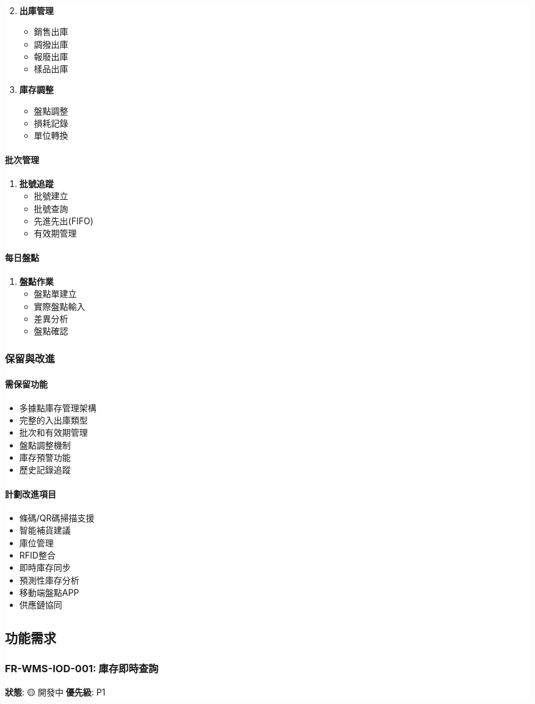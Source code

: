 2. **出庫管理**
   - 銷售出庫
   - 調撥出庫
   - 報廢出庫
   - 樣品出庫

3. **庫存調整**
   - 盤點調整
   - 損耗記錄
   - 單位轉換

#### 批次管理
1. **批號追蹤**
   - 批號建立
   - 批號查詢
   - 先進先出(FIFO)
   - 有效期管理

#### 每日盤點
1. **盤點作業**
   - 盤點單建立
   - 實際盤點輸入
   - 差異分析
   - 盤點確認

### 保留與改進

#### 需保留功能
- 多據點庫存管理架構
- 完整的入出庫類型
- 批次和有效期管理
- 盤點調整機制
- 庫存預警功能
- 歷史記錄追蹤

#### 計劃改進項目
- 條碼/QR碼掃描支援
- 智能補貨建議
- 庫位管理
- RFID整合
- 即時庫存同步
- 預測性庫存分析
- 移動端盤點APP
- 供應鏈協同

## 功能需求

### FR-WMS-IOD-001: 庫存即時查詢
**狀態**: 🟡 開發中
**優先級**: P1
